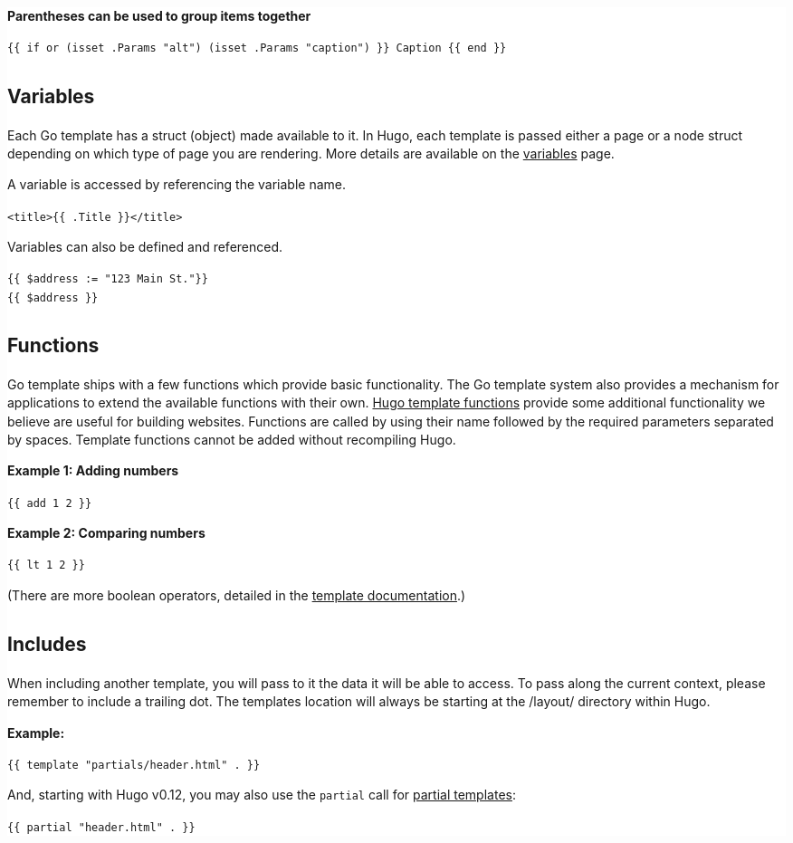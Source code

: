 **Parentheses can be used to group items together**

    {{ if or (isset .Params "alt") (isset .Params "caption") }} Caption {{ end }}

Variables 
---------

Each Go template has a struct (object) made available to it. In Hugo,
each template is passed either a page or a node struct depending on
which type of page you are rendering. More details are available on the
[variables](/layout/variables/) page.

A variable is accessed by referencing the variable name.

    <title>{{ .Title }}</title>

Variables can also be defined and referenced.

    {{ $address := "123 Main St."}}
    {{ $address }}

Functions 
---------

Go template ships with a few functions which provide basic
functionality. The Go template system also provides a mechanism for
applications to extend the available functions with their own. [Hugo
template functions](/layout/functions/) provide some additional
functionality we believe are useful for building websites. Functions are
called by using their name followed by the required parameters separated
by spaces. Template functions cannot be added without recompiling Hugo.

**Example 1: Adding numbers**

    {{ add 1 2 }}

**Example 2: Comparing numbers**

    {{ lt 1 2 }}

(There are more boolean operators, detailed in the [template
documentation](http://golang.org/pkg/text/template/#hdr-Functions).)

Includes 
--------

When including another template, you will pass to it the data it will be
able to access. To pass along the current context, please remember to
include a trailing dot. The templates location will always be starting
at the /layout/ directory within Hugo.

**Example:**

    {{ template "partials/header.html" . }}

And, starting with Hugo v0.12, you may also use the `partial` call for
[partial templates](/templates/partials/):

    {{ partial "header.html" . }}
